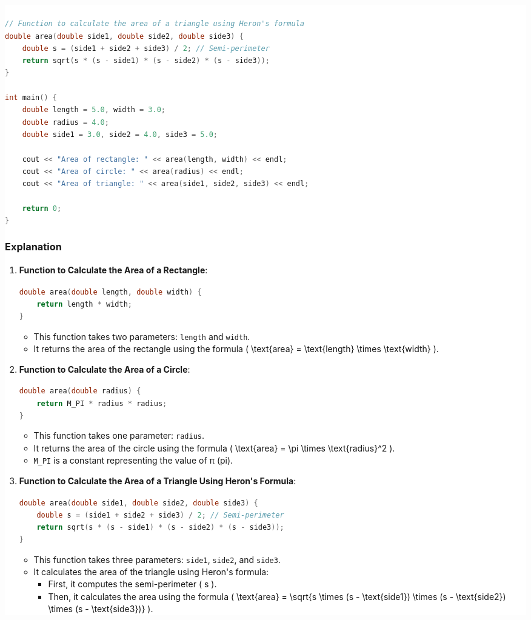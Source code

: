 ```cpp

// Function to calculate the area of a triangle using Heron's formula
double area(double side1, double side2, double side3) {
    double s = (side1 + side2 + side3) / 2; // Semi-perimeter
    return sqrt(s * (s - side1) * (s - side2) * (s - side3));
}

int main() {
    double length = 5.0, width = 3.0;
    double radius = 4.0;
    double side1 = 3.0, side2 = 4.0, side3 = 5.0;

    cout << "Area of rectangle: " << area(length, width) << endl;
    cout << "Area of circle: " << area(radius) << endl;
    cout << "Area of triangle: " << area(side1, side2, side3) << endl;

    return 0;
}
```

### Explanation

1. **Function to Calculate the Area of a Rectangle**:
   ```cpp
   double area(double length, double width) {
       return length * width;
   }
   ```
   - This function takes two parameters: `length` and `width`.
   - It returns the area of the rectangle using the formula \( \text{area} = \text{length} \times \text{width} \).

2. **Function to Calculate the Area of a Circle**:
   ```cpp
   double area(double radius) {
       return M_PI * radius * radius;
   }
   ```
   - This function takes one parameter: `radius`.
   - It returns the area of the circle using the formula \( \text{area} = \pi \times \text{radius}^2 \).
   - `M_PI` is a constant representing the value of π (pi).

3. **Function to Calculate the Area of a Triangle Using Heron's Formula**:
   ```cpp
   double area(double side1, double side2, double side3) {
       double s = (side1 + side2 + side3) / 2; // Semi-perimeter
       return sqrt(s * (s - side1) * (s - side2) * (s - side3));
   }
   ```
   - This function takes three parameters: `side1`, `side2`, and `side3`.
   - It calculates the area of the triangle using Heron's formula:
     - First, it computes the semi-perimeter \( s \).
     - Then, it calculates the area using the formula \( \text{area} = \sqrt{s \times (s - \text{side1}) \times (s - \text{side2}) \times (s - \text{side3})} \).

